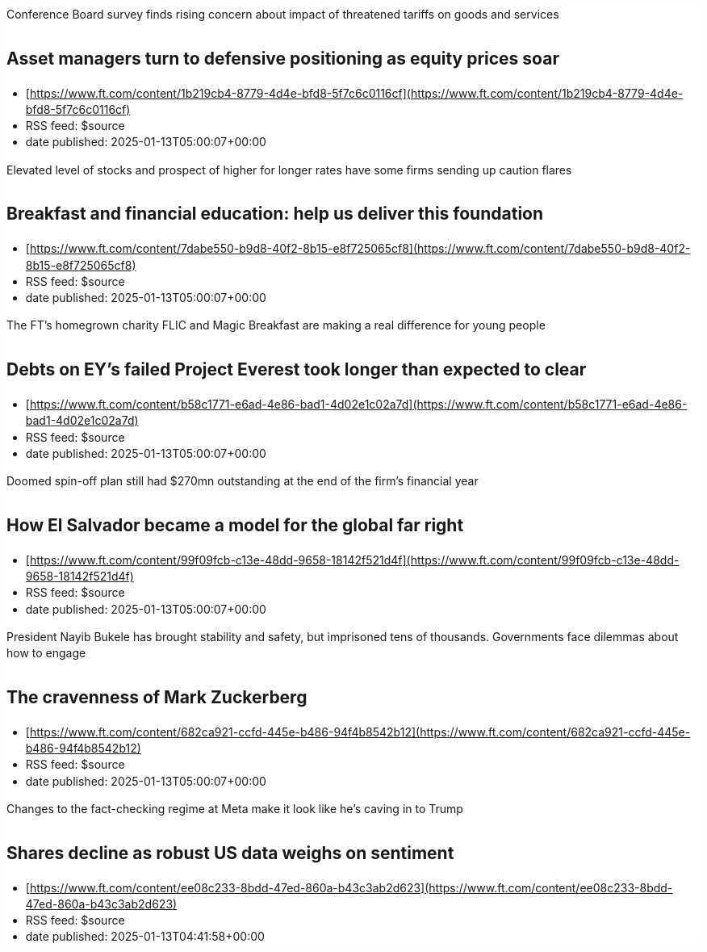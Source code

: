Conference Board survey finds rising concern about impact of threatened tariffs on goods and services

## Asset managers turn to defensive positioning as equity prices soar
 - [https://www.ft.com/content/1b219cb4-8779-4d4e-bfd8-5f7c6c0116cf](https://www.ft.com/content/1b219cb4-8779-4d4e-bfd8-5f7c6c0116cf)
 - RSS feed: $source
 - date published: 2025-01-13T05:00:07+00:00

Elevated level of stocks and prospect of higher for longer rates have some firms sending up caution flares

## Breakfast and financial education: help us deliver this foundation
 - [https://www.ft.com/content/7dabe550-b9d8-40f2-8b15-e8f725065cf8](https://www.ft.com/content/7dabe550-b9d8-40f2-8b15-e8f725065cf8)
 - RSS feed: $source
 - date published: 2025-01-13T05:00:07+00:00

The FT’s homegrown charity FLIC and Magic Breakfast are making a real difference for young people

## Debts on EY’s failed Project Everest took longer than expected to clear
 - [https://www.ft.com/content/b58c1771-e6ad-4e86-bad1-4d02e1c02a7d](https://www.ft.com/content/b58c1771-e6ad-4e86-bad1-4d02e1c02a7d)
 - RSS feed: $source
 - date published: 2025-01-13T05:00:07+00:00

Doomed spin-off plan still had $270mn outstanding at the end of the firm’s financial year

## How El Salvador became a model for the global far right
 - [https://www.ft.com/content/99f09fcb-c13e-48dd-9658-18142f521d4f](https://www.ft.com/content/99f09fcb-c13e-48dd-9658-18142f521d4f)
 - RSS feed: $source
 - date published: 2025-01-13T05:00:07+00:00

President Nayib Bukele has brought stability and safety, but imprisoned tens of thousands. Governments face dilemmas about how to engage

## The cravenness of Mark Zuckerberg
 - [https://www.ft.com/content/682ca921-ccfd-445e-b486-94f4b8542b12](https://www.ft.com/content/682ca921-ccfd-445e-b486-94f4b8542b12)
 - RSS feed: $source
 - date published: 2025-01-13T05:00:07+00:00

Changes to the fact-checking regime at Meta make it look like he’s caving in to Trump

## Shares decline as robust US data weighs on sentiment
 - [https://www.ft.com/content/ee08c233-8bdd-47ed-860a-b43c3ab2d623](https://www.ft.com/content/ee08c233-8bdd-47ed-860a-b43c3ab2d623)
 - RSS feed: $source
 - date published: 2025-01-13T04:41:58+00:00
